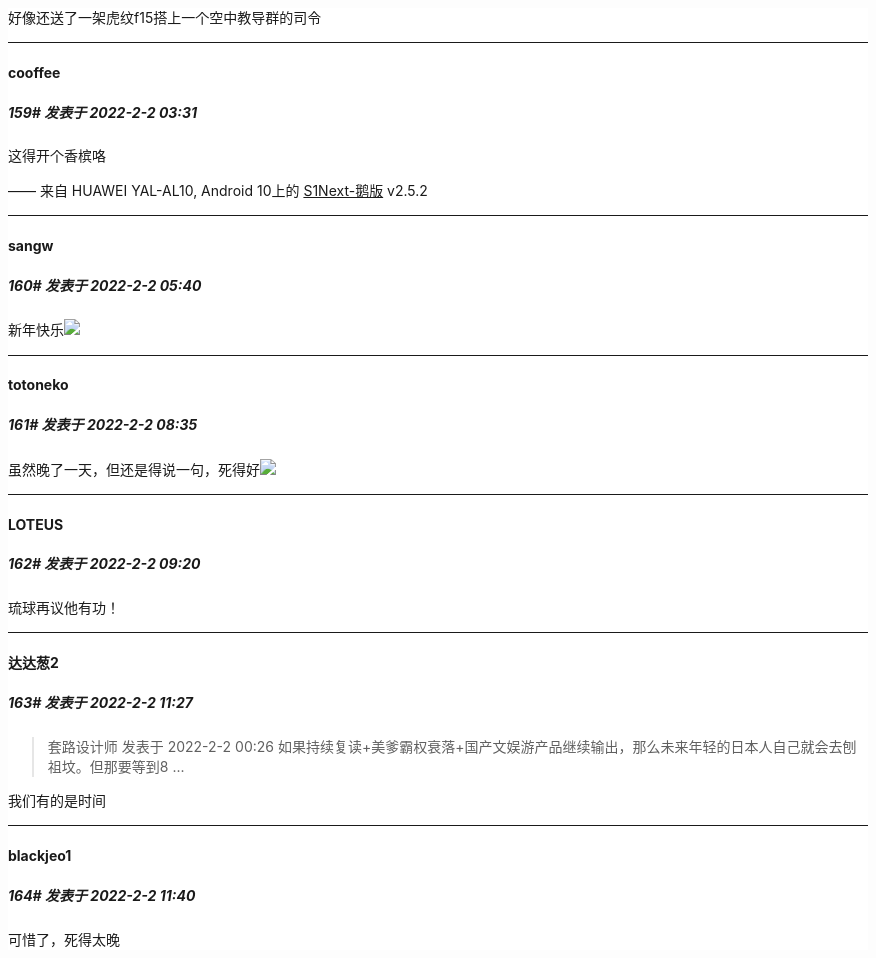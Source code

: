 好像还送了一架虎纹f15搭上一个空中教导群的司令



*****

####  cooffee  
##### 159#       发表于 2022-2-2 03:31

这得开个香槟咯

—— 来自 HUAWEI YAL-AL10, Android 10上的 [S1Next-鹅版](https://github.com/ykrank/S1-Next/releases) v2.5.2

*****

####  sangw  
##### 160#       发表于 2022-2-2 05:40

新年快乐<img src="https://static.saraba1st.com/image/smiley/face2017/049.png" referrerpolicy="no-referrer">



*****

####  totoneko  
##### 161#       发表于 2022-2-2 08:35

虽然晚了一天，但还是得说一句，死得好<img src="https://static.saraba1st.com/image/smiley/face2017/037.png" referrerpolicy="no-referrer">



*****

####  LOTEUS  
##### 162#       发表于 2022-2-2 09:20

琉球再议他有功！



*****

####  达达葱2  
##### 163#       发表于 2022-2-2 11:27

<blockquote>套路设计师 发表于 2022-2-2 00:26
如果持续复读+美爹霸权衰落+国产文娱游产品继续输出，那么未来年轻的日本人自己就会去刨祖坟。但那要等到8 ...</blockquote>
我们有的是时间

*****

####  blackjeo1  
##### 164#       发表于 2022-2-2 11:40

 可惜了，死得太晚


